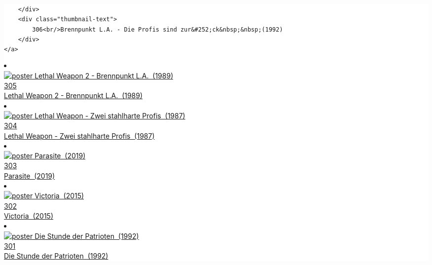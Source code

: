         </div>
        <div class="thumbnail-text">
            306<br/>Brennpunkt L.A. - Die Profis sind zur&#252;ck&nbsp;&nbsp;(1992)
        </div>
    </a>
</li>
<li class="thumbnail">
    <a href="movies/305.html">
        <div class="shiny-container" >
            <img src="covers/000305.jpg" alt="poster Lethal Weapon 2 - Brennpunkt L.A.&nbsp;&nbsp;(1989)" height="135">
            <div class="shiny-frame"></div>
        </div>
        <div class="thumbnail-text">
            305<br/>Lethal Weapon 2 - Brennpunkt L.A.&nbsp;&nbsp;(1989)
        </div>
    </a>
</li>
<li class="thumbnail">
    <a href="movies/304.html">
        <div class="shiny-container" >
            <img src="covers/000304.jpg" alt="poster Lethal Weapon - Zwei stahlharte Profis&nbsp;&nbsp;(1987)" height="135">
            <div class="shiny-frame"></div>
        </div>
        <div class="thumbnail-text">
            304<br/>Lethal Weapon - Zwei stahlharte Profis&nbsp;&nbsp;(1987)
        </div>
    </a>
</li>
<li class="thumbnail">
    <a href="movies/303.html">
        <div class="shiny-container" >
            <img src="covers/000303.jpg" alt="poster Parasite&nbsp;&nbsp;(2019)" height="135">
            <div class="shiny-frame"></div>
        </div>
        <div class="thumbnail-text">
            303<br/>Parasite&nbsp;&nbsp;(2019)
        </div>
    </a>
</li>
<li class="thumbnail">
    <a href="movies/302.html">
        <div class="shiny-container" >
            <img src="covers/000302.jpg" alt="poster Victoria&nbsp;&nbsp;(2015)" height="135">
            <div class="shiny-frame"></div>
        </div>
        <div class="thumbnail-text">
            302<br/>Victoria&nbsp;&nbsp;(2015)
        </div>
    </a>
</li>
<li class="thumbnail">
    <a href="movies/301.html">
        <div class="shiny-container" >
            <img src="covers/000301.jpg" alt="poster Die Stunde der Patrioten&nbsp;&nbsp;(1992)" height="135">
            <div class="shiny-frame"></div>
        </div>
        <div class="thumbnail-text">
            301<br/>Die Stunde der Patrioten&nbsp;&nbsp;(1992)
        </div>
    </a>
</li>